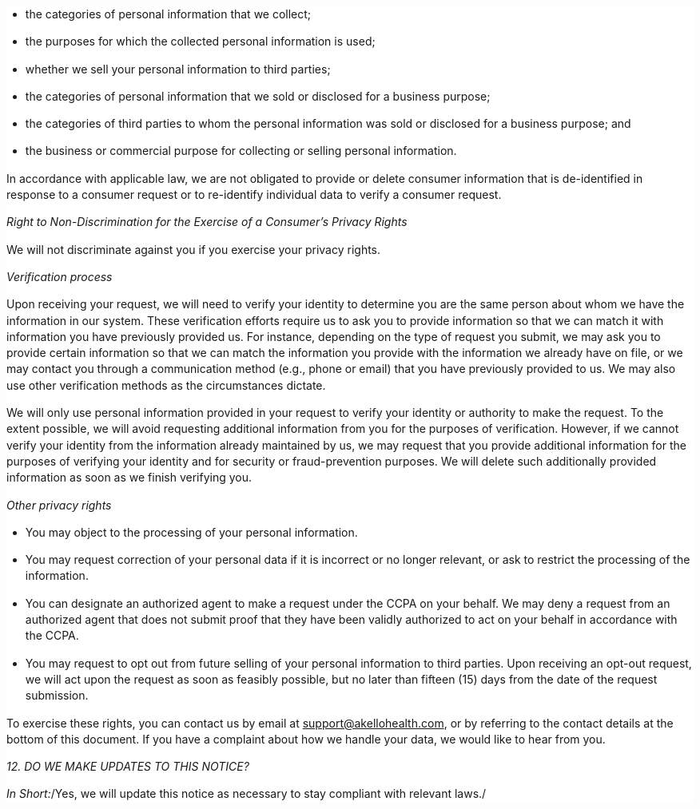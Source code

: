 * the categories of personal information that we collect;

* the purposes for which the collected personal information is used;

* whether we sell your personal information to third parties;

* the categories of personal information that we sold or disclosed for a business purpose;

* the categories of third parties to whom the personal information was sold or disclosed for a business purpose; and

* the business or commercial purpose for collecting or selling personal information.

In accordance with applicable law, we are not obligated to provide or delete consumer information that is de-identified in response to a consumer request or to re-identify individual data to verify a consumer request.

*Right to Non-Discrimination for the Exercise of a Consumer’s Privacy Rights*

We will not discriminate against you if you exercise your privacy rights.

*Verification process*

Upon receiving your request, we will need to verify your identity to determine you are the same person about whom we have the information in our system. These verification efforts require us to ask you to provide information so that we can match it with information you have previously provided us. For instance, depending on the type of request you submit, we may ask you to provide certain information so that we can match the information you provide with the information we already have on file, or we may contact you through a communication method (e.g., phone or email) that you have previously provided to us. We may also use other verification methods as the circumstances dictate.

We will only use personal information provided in your request to verify your identity or authority to make the request. To the extent possible, we will avoid requesting additional information from you for the purposes of verification. However, if we cannot verify your identity from the information already maintained by us, we may request that you provide additional information for the purposes of verifying your identity and for security or fraud-prevention purposes. We will delete such additionally provided information as soon as we finish verifying you.

*Other privacy rights*

* You may object to the processing of your personal information.

* You may request correction of your personal data if it is incorrect or no longer relevant, or ask to restrict the processing of the information.

* You can designate an authorized agent to make a request under the CCPA on your behalf. We may deny a request from an authorized agent that does not submit proof that they have been validly authorized to act on your behalf in accordance with the CCPA.

* You may request to opt out from future selling of your personal information to third parties. Upon receiving an opt-out request, we will act upon the request as soon as feasibly possible, but no later than fifteen (15) days from the date of the request submission.

To exercise these rights, you can contact us by email at support@akellohealth.com, or by referring to the contact details at the bottom of this document. If you have a complaint about how we handle your data, we would like to hear from you.

*12. DO WE MAKE UPDATES TO THIS NOTICE?*

*In Short:*/Yes, we will update this notice as necessary to stay compliant with relevant laws./

